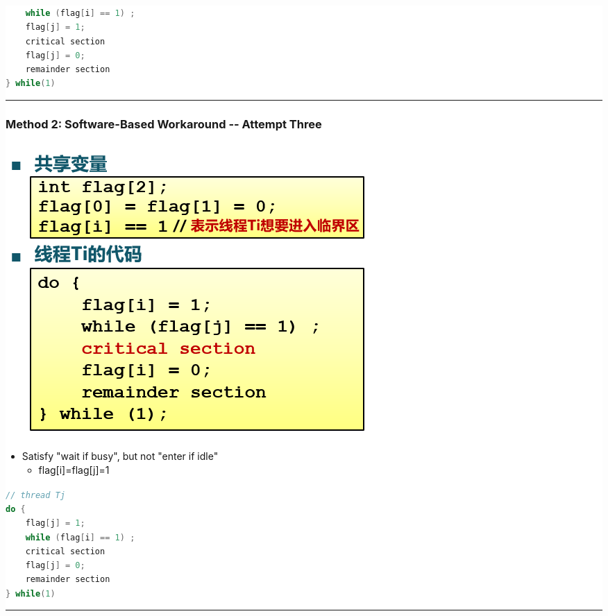 ```c
    while (flag[i] == 1) ;
    flag[j] = 1;
    critical section
    flag[j] = 0;
    remainder section
} while(1)
```


---
<style scoped>
{
  font-size: 30px
}
</style>

### Method 2: Software-Based Workaround -- Attempt Three
![bg right:40% 100%](figs/soft-3.png)
- Satisfy "wait if busy", but not "enter if idle"
   - flag[i]=flag[j]=1
```c
// thread Tj
do {
    flag[j] = 1;
    while (flag[i] == 1) ;
    critical section
    flag[j] = 0;
    remainder section
} while(1)
```

---